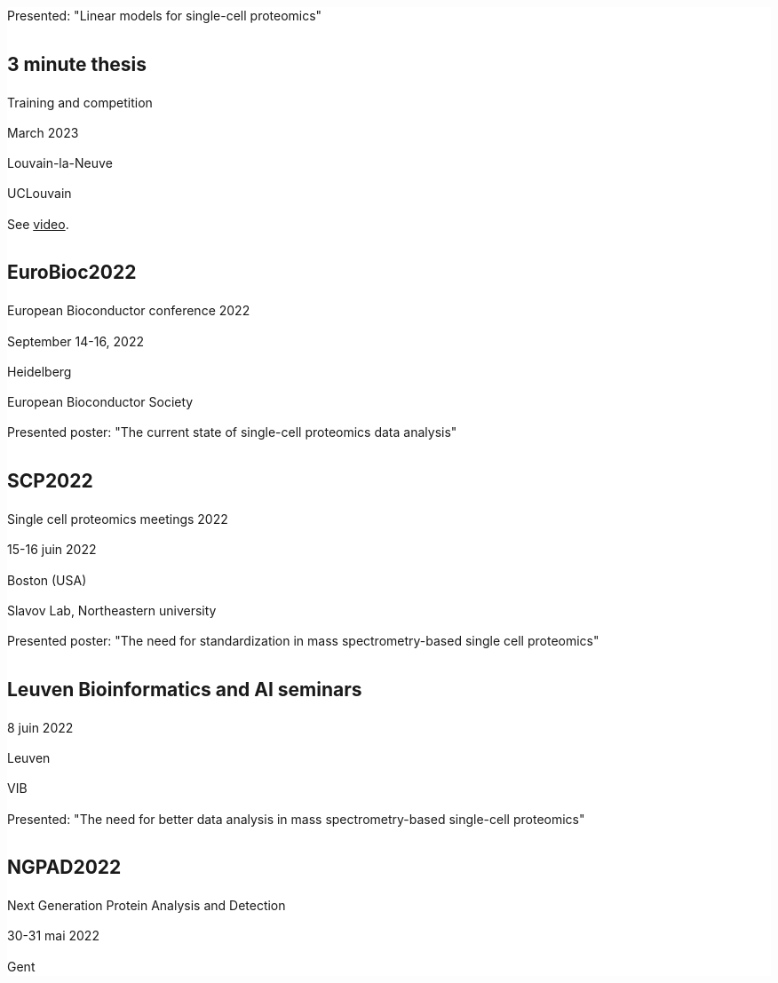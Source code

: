 Presented: "Linear models for single-cell proteomics"

## 3 minute thesis

Training and competition

March 2023

Louvain-la-Neuve

UCLouvain

See [video](https://youtu.be/RE2-xzRzIiQ?si=0o6Yu9QU2nYBe0m7).

## EuroBioc2022

European Bioconductor conference 2022

September 14-16, 2022

Heidelberg

European Bioconductor Society

Presented poster: "The current state of single-cell proteomics data
analysis"

## SCP2022

Single cell proteomics meetings 2022

15-16 juin 2022

Boston (USA)

Slavov Lab, Northeastern university

Presented poster: "The need for standardization in mass
spectrometry-based single cell proteomics"

## Leuven Bioinformatics and AI seminars

8 juin 2022

Leuven

VIB

Presented: "The need for better data analysis in mass
spectrometry-based single-cell proteomics"

## NGPAD2022

Next Generation Protein Analysis and Detection

30-31 mai 2022

Gent
